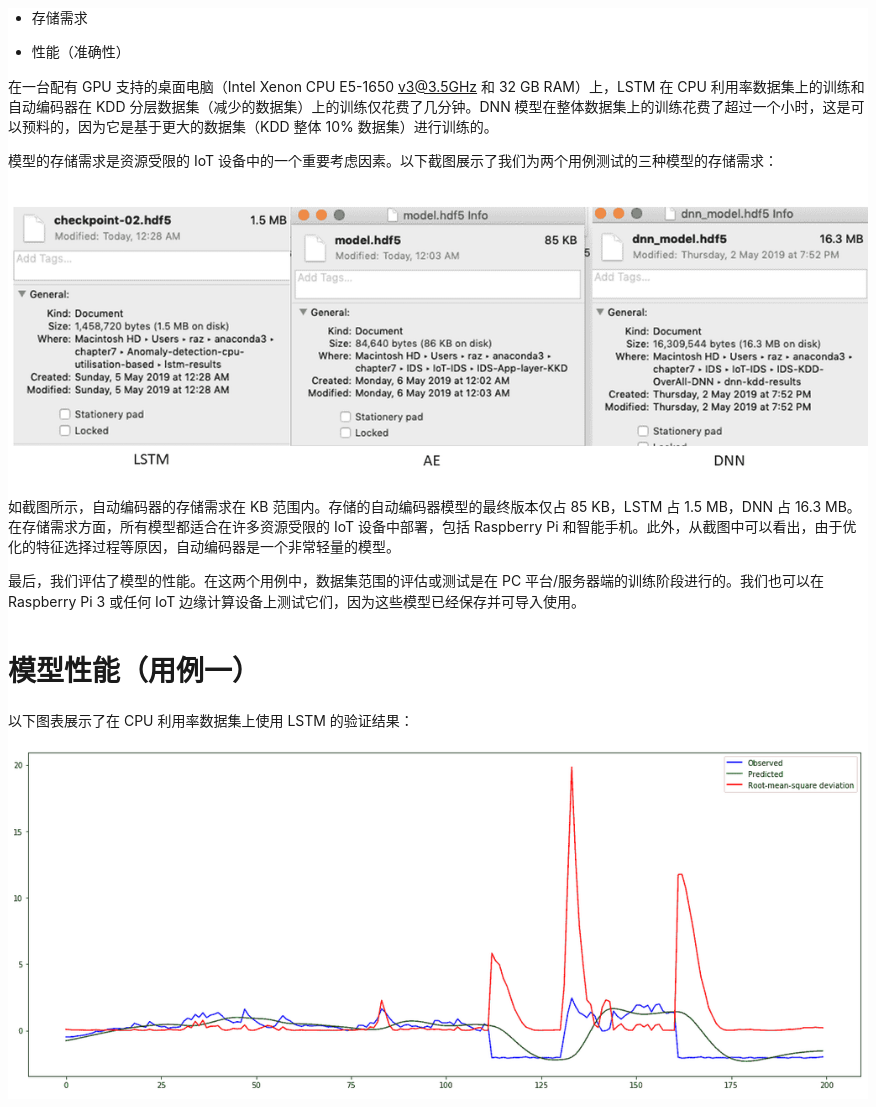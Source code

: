+   存储需求

+   性能（准确性）

在一台配有 GPU 支持的桌面电脑（Intel Xenon CPU E5-1650 v3@3.5GHz 和 32 GB RAM）上，LSTM 在 CPU 利用率数据集上的训练和自动编码器在 KDD 分层数据集（减少的数据集）上的训练仅花费了几分钟。DNN 模型在整体数据集上的训练花费了超过一个小时，这是可以预料的，因为它是基于更大的数据集（KDD 整体 10% 数据集）进行训练的。

模型的存储需求是资源受限的 IoT 设备中的一个重要考虑因素。以下截图展示了我们为两个用例测试的三种模型的存储需求：

![](img/5fc04244-20c1-4be5-b407-4b052d45d4a9.png)

如截图所示，自动编码器的存储需求在 KB 范围内。存储的自动编码器模型的最终版本仅占 85 KB，LSTM 占 1.5 MB，DNN 占 16.3 MB。在存储需求方面，所有模型都适合在许多资源受限的 IoT 设备中部署，包括 Raspberry Pi 和智能手机。此外，从截图中可以看出，由于优化的特征选择过程等原因，自动编码器是一个非常轻量的模型。

最后，我们评估了模型的性能。在这两个用例中，数据集范围的评估或测试是在 PC 平台/服务器端的训练阶段进行的。我们也可以在 Raspberry Pi 3 或任何 IoT 边缘计算设备上测试它们，因为这些模型已经保存并可导入使用。

# 模型性能（用例一）

以下图表展示了在 CPU 利用率数据集上使用 LSTM 的验证结果：

![](img/34a51846-ba91-4d78-9cb3-0c9e2b58c2ff.png)
